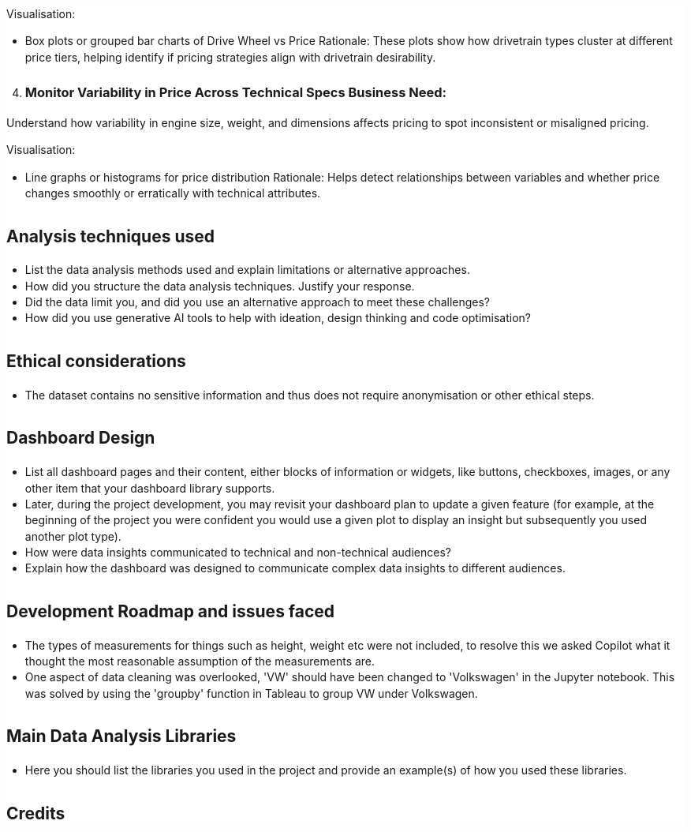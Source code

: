 Visualisation:
 - Box plots or grouped bar charts of Drive Wheel vs Price Rationale: These plots show how drivetrain types cluster at different price tiers, helping identify if pricing strategies align with drivetrain desirability.

4. ### Monitor Variability in Price Across Technical Specs Business Need:
Understand how variability in engine size, weight, and dimensions affects pricing to spot inconsistent or misaligned pricing.

Visualisation:
- Line graphs or histograms for price distribution Rationale: Helps detect relationships between variables and whether price changes smoothly or erratically with technical attributes.


## Analysis techniques used
* List the data analysis methods used and explain limitations or alternative approaches.
* How did you structure the data analysis techniques. Justify your response.
* Did the data limit you, and did you use an alternative approach to meet these challenges?
* How did you use generative AI tools to help with ideation, design thinking and code optimisation?

## Ethical considerations
* The dataset contains no sensitive information and thus does not require anonymisation or other ethical steps.

## Dashboard Design
* List all dashboard pages and their content, either blocks of information or widgets, like buttons, checkboxes, images, or any other item that your dashboard library supports.
* Later, during the project development, you may revisit your dashboard plan to update a given feature (for example, at the beginning of the project you were confident you would use a given plot to display an insight but subsequently you used another plot type).
* How were data insights communicated to technical and non-technical audiences?
* Explain how the dashboard was designed to communicate complex data insights to different audiences. 


## Development Roadmap and issues faced
* The types of measurements for things such as height, weight etc were not included, to resolve this we asked Copilot what it thought the most reasonable assumption of the measurements are.
* One aspect of data cleaning was overlooked, 'VW' should have been changed to 'Volkswagen' in the Jupyter notebook. This was solved by using the 'groupby' function in Tableau to group VW under Volkswagen. 




## Main Data Analysis Libraries
* Here you should list the libraries you used in the project and provide an example(s) of how you used these libraries.


## Credits 

